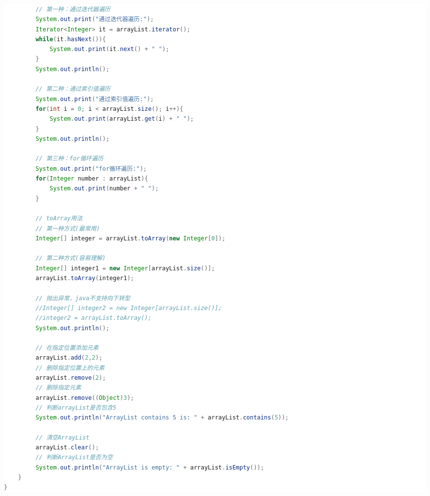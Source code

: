 ```java
         // 第一种：通过迭代器遍历
         System.out.print("通过迭代器遍历:");
         Iterator<Integer> it = arrayList.iterator();
         while(it.hasNext()){
             System.out.print(it.next() + " ");
         }
         System.out.println();

         // 第二种：通过索引值遍历
         System.out.print("通过索引值遍历:");
         for(int i = 0; i < arrayList.size(); i++){
             System.out.print(arrayList.get(i) + " ");
         }
         System.out.println();

         // 第三种：for循环遍历
         System.out.print("for循环遍历:");
         for(Integer number : arrayList){
             System.out.print(number + " ");
         }

         // toArray用法
         // 第一种方式(最常用)
         Integer[] integer = arrayList.toArray(new Integer[0]);

         // 第二种方式(容易理解)
         Integer[] integer1 = new Integer[arrayList.size()];
         arrayList.toArray(integer1);

         // 抛出异常，java不支持向下转型
         //Integer[] integer2 = new Integer[arrayList.size()];
         //integer2 = arrayList.toArray();
         System.out.println();

         // 在指定位置添加元素
         arrayList.add(2,2);
         // 删除指定位置上的元素
         arrayList.remove(2);    
         // 删除指定元素
         arrayList.remove((Object)3);
         // 判断arrayList是否包含5
         System.out.println("ArrayList contains 5 is: " + arrayList.contains(5));

         // 清空ArrayList
         arrayList.clear();
         // 判断ArrayList是否为空
         System.out.println("ArrayList is empty: " + arrayList.isEmpty());
    }
}
```


